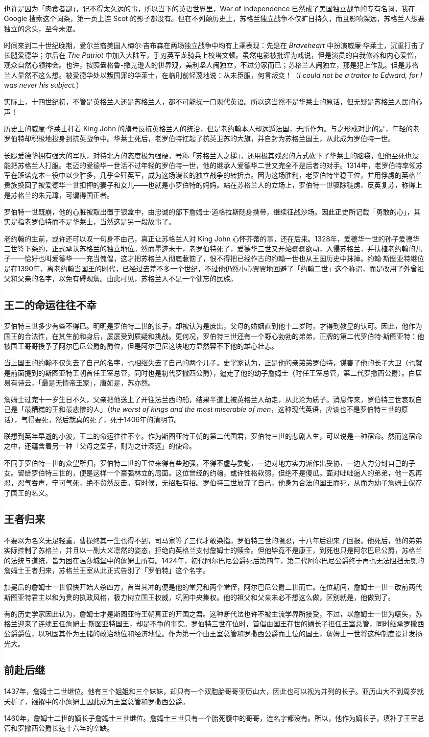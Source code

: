 也许是因为「肉食者鄙」，记不得太久远的事，所以当下的英语世界里，War of Independence 已然成了美国独立战争的专有名词，我在 Google 搜索这个词条，第一页上连 Scot 的影子都没有。但在不列颠历史上，苏格兰独立战争不仅旷日持久，而且影响深远，苏格兰人想要独立的念头，至今未泯。

时间来到二十世纪晚期，爱尔兰裔美国人梅尔·吉布森在两场独立战争中均有上乘表现：先是在 *Braveheart* 中扮演威廉·华莱士，沉重打击了长腿爱德华；尔后在 *The Patriot* 中加入大陆军，手刃英军龙骑兵上校塔文顿。虽然电影被批评为戏说，但是演员的自我修养和内心爱憎，观众自然心领神会。也许，按照盎格鲁-撒克逊人的世界观，美利坚人闹独立，不过分家而已；苏格兰人闹独立，那是犯上作乱。但是苏格兰人显然不这么想。被爱德华处以叛国罪的华莱士，在临刑前轻蔑地说：从未臣服，何言叛变！（*I could not be a traitor to Edward, for I was never his subject.*）

实际上，十四世纪初，不管是英格兰人还是苏格兰人，都不可能操一口现代英语。所以这当然不是华莱士的原话，但无疑是苏格兰人民的心声！

历史上的威廉·华莱士打着 King John 的旗号反抗英格兰人的统治，但是老约翰本人却远遁法国，无所作为。与之形成对比的是，年轻的老罗伯特却积极地投身到抗英战争中。华莱士死后，老罗伯特扛起了抗英卫苏的大旗，并自封为苏格兰国王，从此成为罗伯特一世。

长腿爱德华拥有强大的军队，对待北方的态度极为强硬，号称「苏格兰人之槌」，还用极其残忍的方式砍下了华莱士的脑袋，但他至死也没能把苏格兰人打服。老迈的爱德华一世活不过年轻的罗伯特一世，他的继承人爱德华二世又完全不是后者的对手。1314年，老罗伯特率领苏军在班诺克本一役中以少胜多，几乎全歼英军，成为这场漫长的独立战争的转折点。因为这场胜利，老罗伯特坐稳王位，并用俘虏的英格兰贵族换回了被爱德华一世扣押的妻子和女儿——也就是小罗伯特的妈妈。站在苏格兰人的立场上，罗伯特一世驱除鞑虏、反英复苏，称得上是苏格兰的朱元璋，可谓得国正者。

罗伯特一世既崩，他的心脏被取出置于银盒中，由忠诚的部下詹姆士·道格拉斯随身携带，继续征战沙场。因此正史所记载「勇敢的心」，其实是指老罗伯特而不是华莱士，当然这是另一段故事了。

老约翰的生前，或许还可以叹一句身不由己，真正让苏格兰人对 King John 心怀芥蒂的事，还在后来。1328年，爱德华一世的孙子爱德华三世签下条约，正式承认苏格兰的独立地位。然而墨迹未干，老罗伯特死了，爱德华三世又开始蠢蠢欲动，入侵苏格兰，并扶植老约翰的儿子——恰好也叫爱德华——充当傀儡，这才把苏格兰人彻底惹恼了，恨不得把已经作古的约翰一世也从王国历史中抹掉。约翰·斯图亚特继位是在1390年，离老约翰当国王的时代，已经过去差不多一个世纪，不过他仍然小心翼翼地回避了「约翰二世」这个称谓，而是改用了外曾祖父和父亲的名字，以免有碍观詹。由此可见，苏格兰人不是一个健忘的民族。

## 王二的命运往往不幸

罗伯特三世多少有些不得已。明明是罗伯特二世的长子，却被认为是庶出，父母的婚姻直到他十二岁时，才得到教皇的认可。因此，他作为国王的合法性，在其生前和身后，屡屡受到质疑和挑战。更何况，罗伯特三世还有一个野心勃勃的弟弟，正牌的第二代罗伯特·斯图亚特：他被国王哥哥授予了阿尔巴尼公爵的爵位，但是阿尔巴尼这块地方显然容不下他的雄心壮志。

当上国王的约翰不仅失去了自己的名字，也相继失去了自己的两个儿子。史学家认为，正是他的亲弟弟罗伯特，谋害了他的长子大卫（也就是前面提到的斯图亚特王朝首任王室总管，同时也是初代罗撒西公爵），逼走了他的幼子詹姆士（时任王室总管，第二代罗撒西公爵）。白居易有诗云，「最是无情帝王家」，唐如是，苏亦然。

詹姆士过完十一岁生日不久，父亲把他送上了开往法兰西的船，结果半道上被英格兰人劫走，从此沦为质子。消息传来，罗伯特三世哀叹自己是「最糟糕的王和最悲惨的人」（*the worst of kings and the most miserable of men*，这种现代英语，应该也不是罗伯特三世的原话），气得要死，然后就真的死了，死于1406年的清明节。

联想到英年早逝的小波，王二的命运往往不幸。作为斯图亚特王朝的第二代国君，罗伯特三世的悲剧人生，可以说是一种宿命。然而这宿命之中，还蕴含着另一种「父母之爱子，则为之计深远」的使命。

不同于罗伯特一世的众望所归，罗伯特二世的王位来得有些勉强，不得不虚与委蛇，一边对地方实力派作出妥协，一边大力分封自己的子女。留给罗伯特三世的，便是这样一个豪强林立的局面。这位曾经的约翰，或许性格软弱，但绝不是傻瓜。面对咄咄逼人的弟弟，他一忍再忍，忍气吞声，宁可气死，绝不贸然反击。有时候，无招胜有招。罗伯特三世放弃了自己，他身为合法的国王而死，从而为幼子詹姆士保存了国王的名义。

## 王者归来

不要以为名义无足轻重，曹操终其一生也得不到，司马家等了三代才敢染指。罗伯特三世的隐忍，十八年后迎来了回报。他死后，他的弟弟实际控制了苏格兰，并且以一副大义凛然的姿态，拒绝向英格兰支付詹姆士的赎金。但他毕竟不是康王，到死也只是阿尔巴尼公爵，苏格兰的法统与道统，皆为困在温莎城堡中的詹姆士所有。1424年，初代阿尔巴尼公爵死后第四年，第二代阿尔巴尼公爵终于再也无法阻挡无冕的詹姆士王者归来，苏格兰王室从此正式告别了「罗伯特」这个名字。

加冕后的詹姆士一世很快开始大杀四方，首当其冲的便是他的堂兄和两个堂侄，阿尔巴尼公爵二世而亡。在位期间，詹姆士一世一改前两代斯图亚特君主以和为贵的执政风格，极力树立国王权威，巩固中央集权。他的祖父和父亲未必不想这么做，区别就是，他做到了。

有的历史学家因此认为，詹姆士才是斯图亚特王朝真正的开国之君。这种断代法也许不被主流学界所接受，不过，以詹姆士一世为嚆矢，苏格兰迎来了连续五任詹姆士·斯图亚特国王，却是不争的事实。罗伯特三世在位时，首倡由国王在世的嫡长子担任王室总管，同时继承罗撒西公爵爵位，以巩固其作为王储的政治地位和经济地位。作为第一个由王室总管和罗撒西公爵而上位的国王，詹姆士一世将这种制度设计发扬光大。

## 前赴后继

1437年，詹姆士二世继位。他有三个姐姐和三个妹妹，却只有一个双胞胎哥哥亚历山大，因此也可以视为并列的长子。亚历山大不到周岁就夭折了，襁褓中的小詹姆士因此成为王室总管和罗撒西公爵。

1460年，詹姆士二世的嫡长子詹姆士三世继位。詹姆士三世只有一个胎死腹中的哥哥，连名字都没有。所以，他作为嫡长子，填补了王室总管和罗撒西公爵长达十六年的空缺。

